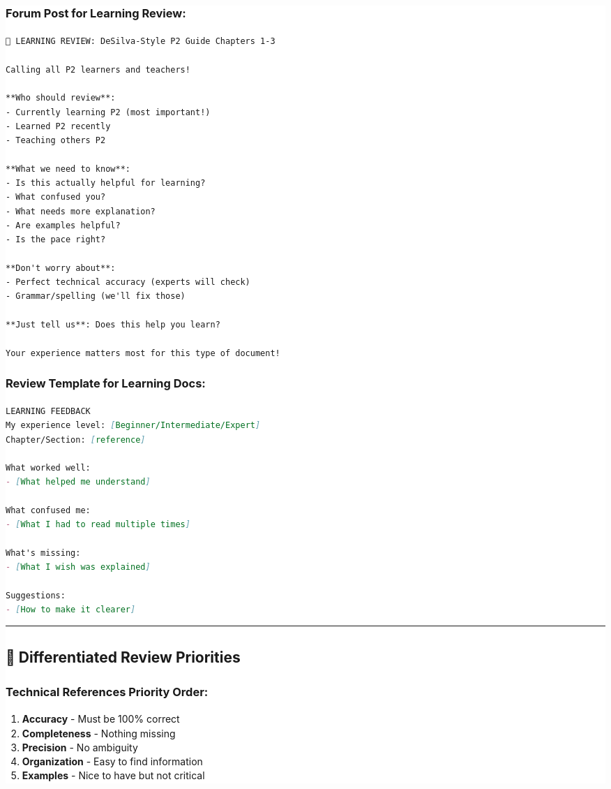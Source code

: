 ### Forum Post for Learning Review:
```
📖 LEARNING REVIEW: DeSilva-Style P2 Guide Chapters 1-3

Calling all P2 learners and teachers!

**Who should review**: 
- Currently learning P2 (most important!)
- Learned P2 recently
- Teaching others P2

**What we need to know**:
- Is this actually helpful for learning?
- What confused you?
- What needs more explanation?
- Are examples helpful?
- Is the pace right?

**Don't worry about**:
- Perfect technical accuracy (experts will check)
- Grammar/spelling (we'll fix those)

**Just tell us**: Does this help you learn?

Your experience matters most for this type of document!
```

### Review Template for Learning Docs:
```markdown
LEARNING FEEDBACK
My experience level: [Beginner/Intermediate/Expert]
Chapter/Section: [reference]

What worked well:
- [What helped me understand]

What confused me:
- [What I had to read multiple times]

What's missing:
- [What I wish was explained]

Suggestions:
- [How to make it clearer]
```

---

## 🎯 Differentiated Review Priorities

### Technical References Priority Order:
1. **Accuracy** - Must be 100% correct
2. **Completeness** - Nothing missing
3. **Precision** - No ambiguity
4. **Organization** - Easy to find information
5. **Examples** - Nice to have but not critical
